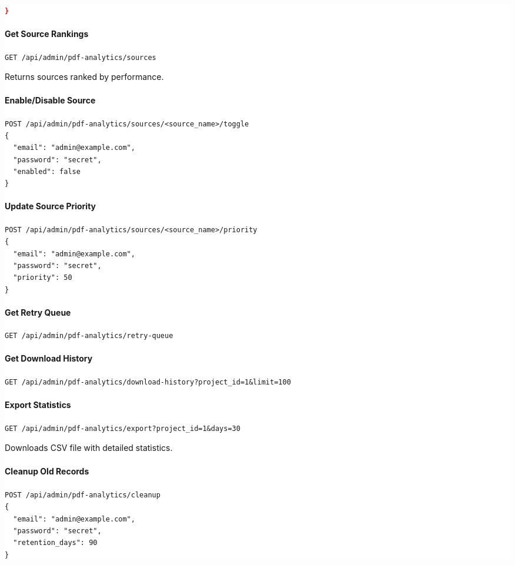 ```json
}
```

#### Get Source Rankings

```
GET /api/admin/pdf-analytics/sources
```

Returns sources ranked by performance.

#### Enable/Disable Source

```
POST /api/admin/pdf-analytics/sources/<source_name>/toggle
{
  "email": "admin@example.com",
  "password": "secret",
  "enabled": false
}
```

#### Update Source Priority

```
POST /api/admin/pdf-analytics/sources/<source_name>/priority
{
  "email": "admin@example.com",
  "password": "secret",
  "priority": 50
}
```

#### Get Retry Queue

```
GET /api/admin/pdf-analytics/retry-queue
```

#### Get Download History

```
GET /api/admin/pdf-analytics/download-history?project_id=1&limit=100
```

#### Export Statistics

```
GET /api/admin/pdf-analytics/export?project_id=1&days=30
```

Downloads CSV file with detailed statistics.

#### Cleanup Old Records

```
POST /api/admin/pdf-analytics/cleanup
{
  "email": "admin@example.com",
  "password": "secret",
  "retention_days": 90
}
```
